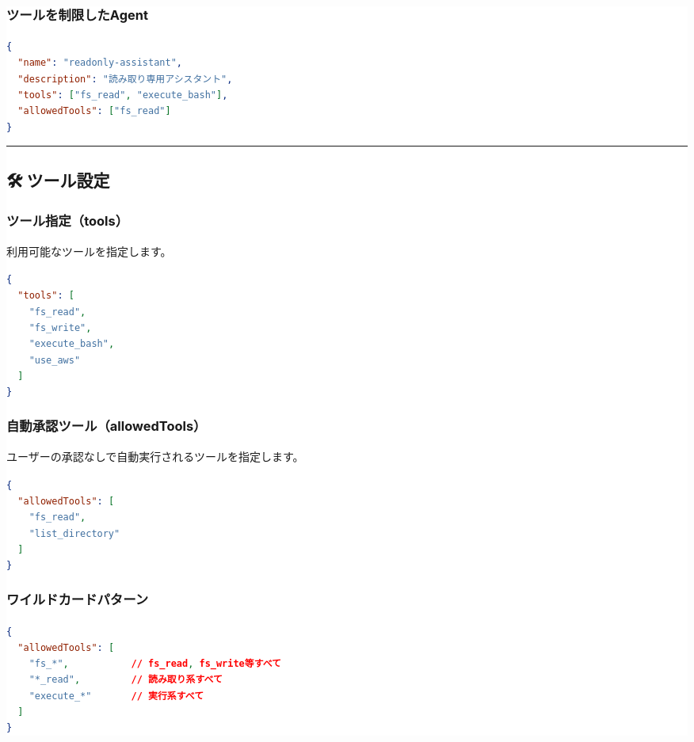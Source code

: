 ### ツールを制限したAgent

```json
{
  "name": "readonly-assistant",
  "description": "読み取り専用アシスタント",
  "tools": ["fs_read", "execute_bash"],
  "allowedTools": ["fs_read"]
}
```

---

## 🛠️ ツール設定

### ツール指定（tools）

利用可能なツールを指定します。

```json
{
  "tools": [
    "fs_read",
    "fs_write",
    "execute_bash",
    "use_aws"
  ]
}
```

### 自動承認ツール（allowedTools）

ユーザーの承認なしで自動実行されるツールを指定します。

```json
{
  "allowedTools": [
    "fs_read",
    "list_directory"
  ]
}
```

### ワイルドカードパターン

```json
{
  "allowedTools": [
    "fs_*",           // fs_read, fs_write等すべて
    "*_read",         // 読み取り系すべて
    "execute_*"       // 実行系すべて
  ]
}
```
